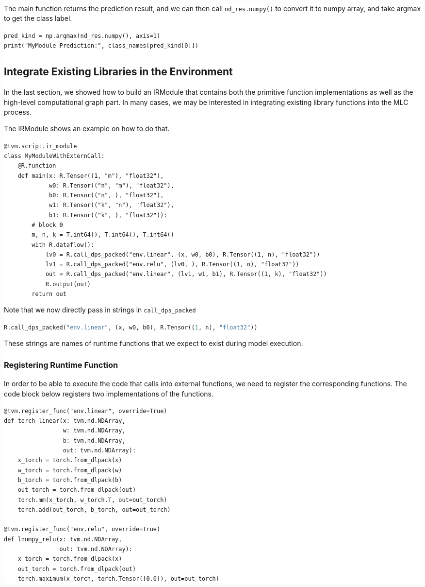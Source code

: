 The main function returns the prediction result, and we can then call `nd_res.numpy()` to convert it to numpy array, and take argmax to get the class label.

```{.python .input n=15}
pred_kind = np.argmax(nd_res.numpy(), axis=1)
print("MyModule Prediction:", class_names[pred_kind[0]])
```

## Integrate Existing Libraries in the Environment

In the last section, we showed how to build an IRModule that contains both the primitive function implementations as well as the high-level computational graph part. In many cases, we may be interested in integrating existing library functions into the MLC process.

The IRModule shows an example on how to do that.

```{.python .input n=16}
@tvm.script.ir_module
class MyModuleWithExternCall:
    @R.function
    def main(x: R.Tensor((1, "m"), "float32"),
             w0: R.Tensor(("n", "m"), "float32"),
             b0: R.Tensor(("n", ), "float32"),
             w1: R.Tensor(("k", "n"), "float32"),
             b1: R.Tensor(("k", ), "float32")):
        # block 0
        m, n, k = T.int64(), T.int64(), T.int64()
        with R.dataflow():
            lv0 = R.call_dps_packed("env.linear", (x, w0, b0), R.Tensor((1, n), "float32"))
            lv1 = R.call_dps_packed("env.relu", (lv0, ), R.Tensor((1, n), "float32"))
            out = R.call_dps_packed("env.linear", (lv1, w1, b1), R.Tensor((1, k), "float32"))
            R.output(out)
        return out
```

Note that we now directly pass in strings in `call_dps_packed`

```python
R.call_dps_packed("env.linear", (x, w0, b0), R.Tensor((1, n), "float32"))
```

These strings are names of runtime functions that we expect to exist during model execution.

### Registering Runtime Function

In order to be able to execute the code that calls into external functions, we need to register the corresponding functions. The code block below registers two implementations of the functions.

```{.python .input n=17}
@tvm.register_func("env.linear", override=True)
def torch_linear(x: tvm.nd.NDArray,
                 w: tvm.nd.NDArray,
                 b: tvm.nd.NDArray,
                 out: tvm.nd.NDArray):
    x_torch = torch.from_dlpack(x)
    w_torch = torch.from_dlpack(w)
    b_torch = torch.from_dlpack(b)
    out_torch = torch.from_dlpack(out)
    torch.mm(x_torch, w_torch.T, out=out_torch)
    torch.add(out_torch, b_torch, out=out_torch)

@tvm.register_func("env.relu", override=True)
def lnumpy_relu(x: tvm.nd.NDArray,
                out: tvm.nd.NDArray):
    x_torch = torch.from_dlpack(x)
    out_torch = torch.from_dlpack(out)
    torch.maximum(x_torch, torch.Tensor([0.0]), out=out_torch)
```
